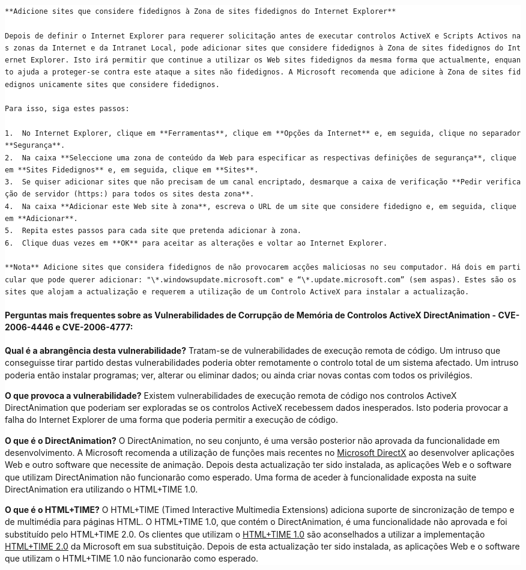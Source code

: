     **Adicione sites que considere fidedignos à Zona de sites fidedignos do Internet Explorer**

    Depois de definir o Internet Explorer para requerer solicitação antes de executar controlos ActiveX e Scripts Activos nas zonas da Internet e da Intranet Local, pode adicionar sites que considere fidedignos à Zona de sites fidedignos do Internet Explorer. Isto irá permitir que continue a utilizar os Web sites fidedignos da mesma forma que actualmente, enquanto ajuda a proteger-se contra este ataque a sites não fidedignos. A Microsoft recomenda que adicione à Zona de sites fidedignos unicamente sites que considere fidedignos.

    Para isso, siga estes passos:

    1.  No Internet Explorer, clique em **Ferramentas**, clique em **Opções da Internet** e, em seguida, clique no separador **Segurança**.
    2.  Na caixa **Seleccione uma zona de conteúdo da Web para especificar as respectivas definições de segurança**, clique em **Sites Fidedignos** e, em seguida, clique em **Sites**.
    3.  Se quiser adicionar sites que não precisam de um canal encriptado, desmarque a caixa de verificação **Pedir verificação de servidor (https:) para todos os sites desta zona**.
    4.  Na caixa **Adicionar este Web site à zona**, escreva o URL de um site que considere fidedigno e, em seguida, clique em **Adicionar**.
    5.  Repita estes passos para cada site que pretenda adicionar à zona.
    6.  Clique duas vezes em **OK** para aceitar as alterações e voltar ao Internet Explorer.

    **Nota** Adicione sites que considera fidedignos de não provocarem acções maliciosas no seu computador. Há dois em particular que pode querer adicionar: "\*.windowsupdate.microsoft.com" e “\*.update.microsoft.com” (sem aspas). Estes são os sites que alojam a actualização e requerem a utilização de um Controlo ActiveX para instalar a actualização.

#### Perguntas mais frequentes sobre as Vulnerabilidades de Corrupção de Memória de Controlos ActiveX DirectAnimation - CVE-2006-4446 e CVE-2006-4777:

**Qual é a abrangência desta vulnerabilidade?**
Tratam-se de vulnerabilidades de execução remota de código. Um intruso que conseguisse tirar partido destas vulnerabilidades poderia obter remotamente o controlo total de um sistema afectado. Um intruso poderia então instalar programas; ver, alterar ou eliminar dados; ou ainda criar novas contas com todos os privilégios.

**O que provoca a vulnerabilidade?**
Existem vulnerabilidades de execução remota de código nos controlos ActiveX DirectAnimation que poderiam ser exploradas se os controlos ActiveX recebessem dados inesperados. Isto poderia provocar a falha do Internet Explorer de uma forma que poderia permitir a execução de código.

**O que é o DirectAnimation?**
O DirectAnimation, no seu conjunto, é uma versão posterior não aprovada da funcionalidade em desenvolvimento. A Microsoft recomenda a utilização de funções mais recentes no [Microsoft DirectX](http://www.microsoft.com/windows/directx/) ao desenvolver aplicações Web e outro software que necessite de animação. Depois desta actualização ter sido instalada, as aplicações Web e o software que utilizam DirectAnimation não funcionarão como esperado. Uma forma de aceder à funcionalidade exposta na suite DirectAnimation era utilizando o HTML+TIME 1.0.

**O que é o HTML+TIME?**
O HTML+TIME (Timed Interactive Multimedia Extensions) adiciona suporte de sincronização de tempo e de multimédia para páginas HTML. O HTML+TIME 1.0, que contém o DirectAnimation, é uma funcionalidade não aprovada e foi substituído pelo HTML+TIME 2.0. Os clientes que utilizam o [HTML+TIME 1.0](http://msdn2.microsoft.com/en-us/library/ms533109.aspx) são aconselhados a utilizar a implementação [HTML+TIME 2.0](http://msdn2.microsoft.com/en-us/library/ms533102.aspx) da Microsoft em sua substituição. Depois de esta actualização ter sido instalada, as aplicações Web e o software que utilizam o HTML+TIME 1.0 não funcionarão como esperado.
